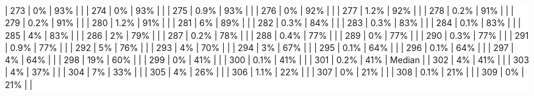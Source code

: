 | 273 | 0% | 93% |  |
| 274 | 0% | 93% |  |
| 275 | 0.9% | 93% |  |
| 276 | 0% | 92% |  |
| 277 | 1.2% | 92% |  |
| 278 | 0.2% | 91% |  |
| 279 | 0.2% | 91% |  |
| 280 | 1.2% | 91% |  |
| 281 | 6% | 89% |  |
| 282 | 0.3% | 84% |  |
| 283 | 0.3% | 83% |  |
| 284 | 0.1% | 83% |  |
| 285 | 4% | 83% |  |
| 286 | 2% | 79% |  |
| 287 | 0.2% | 78% |  |
| 288 | 0.4% | 77% |  |
| 289 | 0% | 77% |  |
| 290 | 0.3% | 77% |  |
| 291 | 0.9% | 77% |  |
| 292 | 5% | 76% |  |
| 293 | 4% | 70% |  |
| 294 | 3% | 67% |  |
| 295 | 0.1% | 64% |  |
| 296 | 0.1% | 64% |  |
| 297 | 4% | 64% |  |
| 298 | 19% | 60% |  |
| 299 | 0% | 41% |  |
| 300 | 0.1% | 41% |  |
| 301 | 0.2% | 41% | Median |
| 302 | 4% | 41% |  |
| 303 | 4% | 37% |  |
| 304 | 7% | 33% |  |
| 305 | 4% | 26% |  |
| 306 | 1.1% | 22% |  |
| 307 | 0% | 21% |  |
| 308 | 0.1% | 21% |  |
| 309 | 0% | 21% |  |